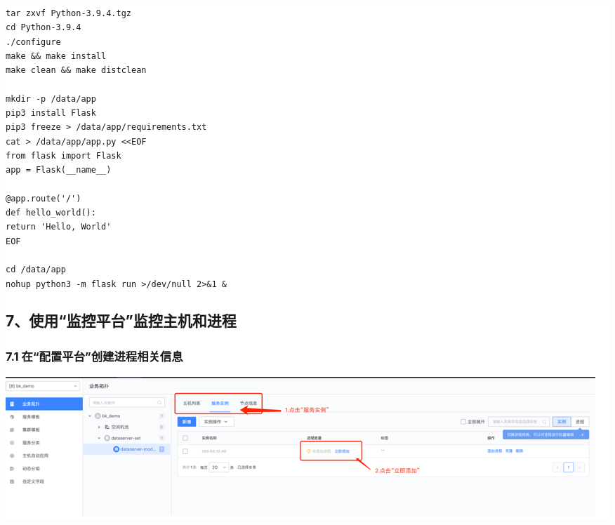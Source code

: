     tar zxvf Python-3.9.4.tgz 
    cd Python-3.9.4
    ./configure
    make && make install
    make clean && make distclean
    
    mkdir -p /data/app
    pip3 install Flask
    pip3 freeze > /data/app/requirements.txt
    cat > /data/app/app.py <<EOF
    from flask import Flask
    app = Flask(__name__)
    
    @app.route('/')
    def hello_world():
    return 'Hello, World'
    EOF
    
    cd /data/app
    nohup python3 -m flask run >/dev/null 2>&1 &


## **7、使用“监控平台”监控主机和进程**
### **7.1 在“配置平台”创建进程相关信息**

![](../../.gitbook/assets/image-bk-usage-52.png)

